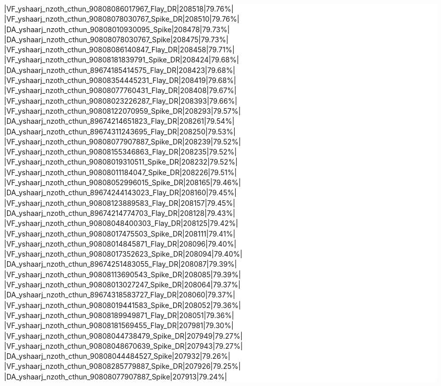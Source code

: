 |VF_yshaarj_nzoth_cthun_90808086017967_Flay_DR|208518|79.76%|
|VF_yshaarj_nzoth_cthun_90808078030767_Spike_DR|208510|79.76%|
|DA_yshaarj_nzoth_cthun_90808010930095_Spike|208478|79.73%|
|DA_yshaarj_nzoth_cthun_90808078030767_Spike|208475|79.73%|
|VF_yshaarj_nzoth_cthun_90808086140847_Flay_DR|208458|79.71%|
|VF_yshaarj_nzoth_cthun_90808181839791_Spike_DR|208424|79.68%|
|DA_yshaarj_nzoth_cthun_89674185414575_Flay_DR|208423|79.68%|
|VF_yshaarj_nzoth_cthun_90808354445231_Flay_DR|208419|79.68%|
|VF_yshaarj_nzoth_cthun_90808077760431_Flay_DR|208408|79.67%|
|VF_yshaarj_nzoth_cthun_90808023226287_Flay_DR|208393|79.66%|
|VF_yshaarj_nzoth_cthun_90808122070959_Spike_DR|208293|79.57%|
|DA_yshaarj_nzoth_cthun_89674214651823_Flay_DR|208261|79.54%|
|DA_yshaarj_nzoth_cthun_89674311243695_Flay_DR|208250|79.53%|
|VF_yshaarj_nzoth_cthun_90808077907887_Spike_DR|208239|79.52%|
|VF_yshaarj_nzoth_cthun_90808155346863_Flay_DR|208235|79.52%|
|VF_yshaarj_nzoth_cthun_90808019310511_Spike_DR|208232|79.52%|
|VF_yshaarj_nzoth_cthun_90808011184047_Spike_DR|208226|79.51%|
|VF_yshaarj_nzoth_cthun_90808052996015_Spike_DR|208165|79.46%|
|DA_yshaarj_nzoth_cthun_89674244143023_Flay_DR|208160|79.45%|
|VF_yshaarj_nzoth_cthun_90808123889583_Flay_DR|208157|79.45%|
|DA_yshaarj_nzoth_cthun_89674214774703_Flay_DR|208128|79.43%|
|VF_yshaarj_nzoth_cthun_90808048400303_Flay_DR|208125|79.42%|
|VF_yshaarj_nzoth_cthun_90808017475503_Spike_DR|208111|79.41%|
|VF_yshaarj_nzoth_cthun_90808014845871_Flay_DR|208096|79.40%|
|VF_yshaarj_nzoth_cthun_90808017352623_Spike_DR|208094|79.40%|
|DA_yshaarj_nzoth_cthun_89674251483055_Flay_DR|208087|79.39%|
|VF_yshaarj_nzoth_cthun_90808113690543_Spike_DR|208085|79.39%|
|VF_yshaarj_nzoth_cthun_90808013027247_Spike_DR|208064|79.37%|
|DA_yshaarj_nzoth_cthun_89674318583727_Flay_DR|208060|79.37%|
|VF_yshaarj_nzoth_cthun_90808019441583_Spike_DR|208052|79.36%|
|VF_yshaarj_nzoth_cthun_90808189949871_Flay_DR|208051|79.36%|
|VF_yshaarj_nzoth_cthun_90808181569455_Flay_DR|207981|79.30%|
|VF_yshaarj_nzoth_cthun_90808044738479_Spike_DR|207949|79.27%|
|VF_yshaarj_nzoth_cthun_90808048670639_Spike_DR|207943|79.27%|
|DA_yshaarj_nzoth_cthun_90808044484527_Spike|207932|79.26%|
|VF_yshaarj_nzoth_cthun_90808285779887_Spike_DR|207926|79.25%|
|DA_yshaarj_nzoth_cthun_90808077907887_Spike|207913|79.24%|